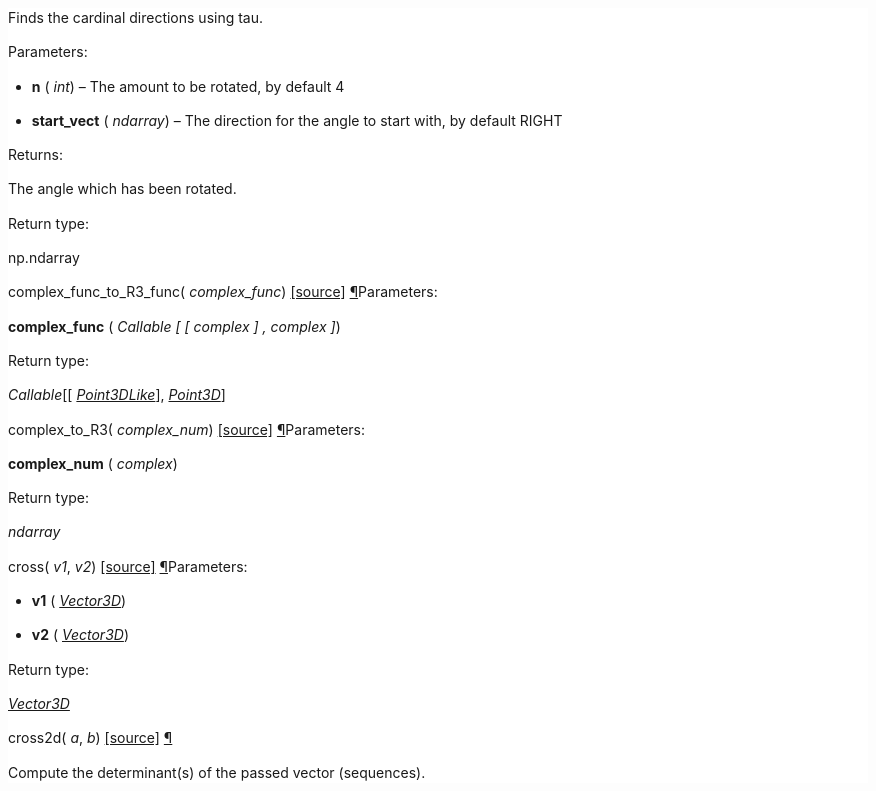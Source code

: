 Finds the cardinal directions using tau.

Parameters:

- **n** ( _int_) – The amount to be rotated, by default 4

- **start\_vect** ( _ndarray_) – The direction for the angle to start with, by default RIGHT


Returns:

The angle which has been rotated.

Return type:

np.ndarray

complex\_func\_to\_R3\_func( _complex\_func_) [\[source\]](https://docs.manim.community/en/stable/_modules/manim/utils/space_ops.html#complex_func_to_R3_func) [¶](https://docs.manim.community/en/stable/reference/manim.utils.space_ops.html#manim.utils.space_ops.complex_func_to_R3_func "Link to this definition")Parameters:

**complex\_func** ( _Callable_ _\[_ _\[_ _complex_ _\]_ _,_ _complex_ _\]_)

Return type:

_Callable_\[\[ [_Point3DLike_](https://docs.manim.community/en/stable/reference/manim.typing.html#manim.typing.Point3DLike "manim.typing.Point3DLike")\], [_Point3D_](https://docs.manim.community/en/stable/reference/manim.typing.html#manim.typing.Point3D "manim.typing.Point3D")\]

complex\_to\_R3( _complex\_num_) [\[source\]](https://docs.manim.community/en/stable/_modules/manim/utils/space_ops.html#complex_to_R3) [¶](https://docs.manim.community/en/stable/reference/manim.utils.space_ops.html#manim.utils.space_ops.complex_to_R3 "Link to this definition")Parameters:

**complex\_num** ( _complex_)

Return type:

_ndarray_

cross( _v1_, _v2_) [\[source\]](https://docs.manim.community/en/stable/_modules/manim/utils/space_ops.html#cross) [¶](https://docs.manim.community/en/stable/reference/manim.utils.space_ops.html#manim.utils.space_ops.cross "Link to this definition")Parameters:

- **v1** ( [_Vector3D_](https://docs.manim.community/en/stable/reference/manim.typing.html#manim.typing.Vector3D "manim.typing.Vector3D"))

- **v2** ( [_Vector3D_](https://docs.manim.community/en/stable/reference/manim.typing.html#manim.typing.Vector3D "manim.typing.Vector3D"))


Return type:

[_Vector3D_](https://docs.manim.community/en/stable/reference/manim.typing.html#manim.typing.Vector3D "manim.typing.Vector3D")

cross2d( _a_, _b_) [\[source\]](https://docs.manim.community/en/stable/_modules/manim/utils/space_ops.html#cross2d) [¶](https://docs.manim.community/en/stable/reference/manim.utils.space_ops.html#manim.utils.space_ops.cross2d "Link to this definition")

Compute the determinant(s) of the passed
vector (sequences).
